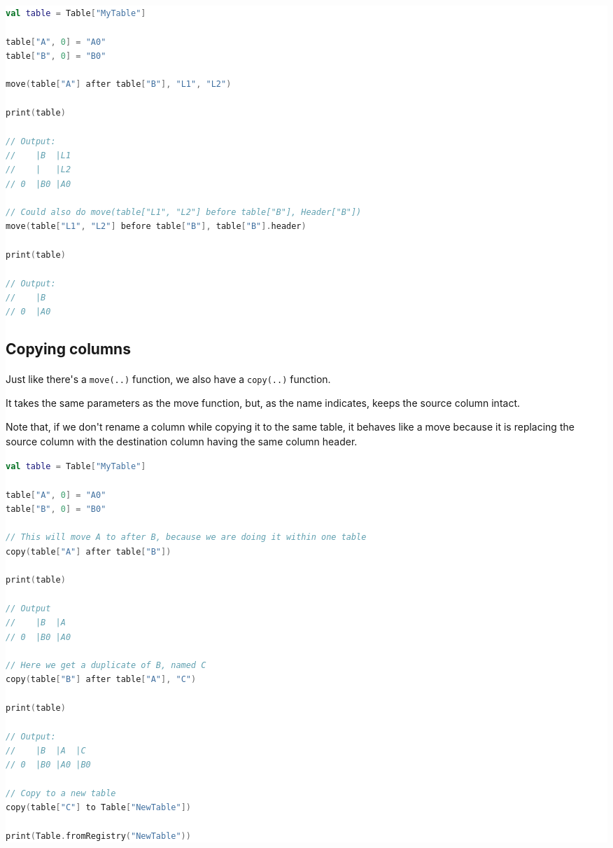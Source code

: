 ``` kotlin
val table = Table["MyTable"]

table["A", 0] = "A0"
table["B", 0] = "B0"

move(table["A"] after table["B"], "L1", "L2")

print(table)

// Output:
//    |B  |L1
//    |   |L2
// 0  |B0 |A0

// Could also do move(table["L1", "L2"] before table["B"], Header["B"])
move(table["L1", "L2"] before table["B"], table["B"].header)

print(table)

// Output:
//    |B
// 0  |A0
```

## Copying columns

Just like there's a `move(..)` function, we also have a `copy(..)` function.

It takes the same parameters as the move function, but, as the name indicates, keeps the source column intact.

Note that, if we don't rename a column while copying it to the same table, it behaves like a move because it is
replacing the source column with the destination column having the same column header.

``` kotlin
val table = Table["MyTable"]

table["A", 0] = "A0"
table["B", 0] = "B0"

// This will move A to after B, because we are doing it within one table
copy(table["A"] after table["B"])

print(table)

// Output
//    |B  |A
// 0  |B0 |A0

// Here we get a duplicate of B, named C
copy(table["B"] after table["A"], "C")

print(table)

// Output:
//    |B  |A  |C
// 0  |B0 |A0 |B0

// Copy to a new table
copy(table["C"] to Table["NewTable"])

print(Table.fromRegistry("NewTable"))

```